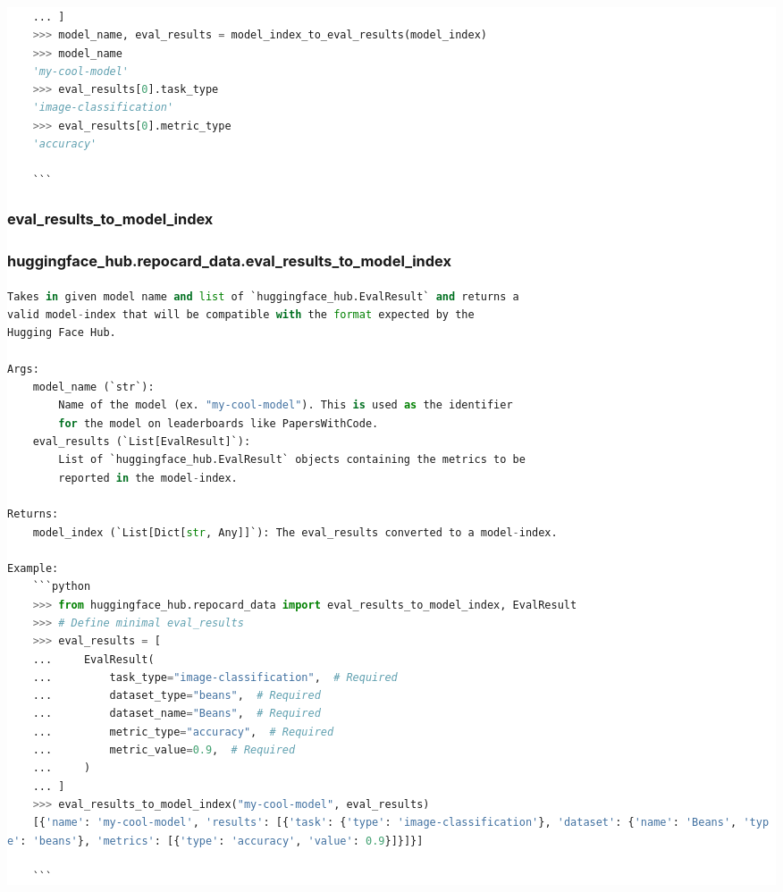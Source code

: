 ```python
    ... ]
    >>> model_name, eval_results = model_index_to_eval_results(model_index)
    >>> model_name
    'my-cool-model'
    >>> eval_results[0].task_type
    'image-classification'
    >>> eval_results[0].metric_type
    'accuracy'

    ```
```


### eval_results_to_model_index

### huggingface_hub.repocard_data.eval_results_to_model_index

```python
Takes in given model name and list of `huggingface_hub.EvalResult` and returns a
valid model-index that will be compatible with the format expected by the
Hugging Face Hub.

Args:
    model_name (`str`):
        Name of the model (ex. "my-cool-model"). This is used as the identifier
        for the model on leaderboards like PapersWithCode.
    eval_results (`List[EvalResult]`):
        List of `huggingface_hub.EvalResult` objects containing the metrics to be
        reported in the model-index.

Returns:
    model_index (`List[Dict[str, Any]]`): The eval_results converted to a model-index.

Example:
    ```python
    >>> from huggingface_hub.repocard_data import eval_results_to_model_index, EvalResult
    >>> # Define minimal eval_results
    >>> eval_results = [
    ...     EvalResult(
    ...         task_type="image-classification",  # Required
    ...         dataset_type="beans",  # Required
    ...         dataset_name="Beans",  # Required
    ...         metric_type="accuracy",  # Required
    ...         metric_value=0.9,  # Required
    ...     )
    ... ]
    >>> eval_results_to_model_index("my-cool-model", eval_results)
    [{'name': 'my-cool-model', 'results': [{'task': {'type': 'image-classification'}, 'dataset': {'name': 'Beans', 'type': 'beans'}, 'metrics': [{'type': 'accuracy', 'value': 0.9}]}]}]

    ```
```
